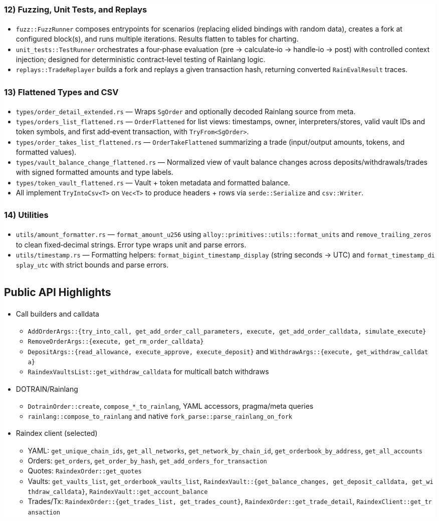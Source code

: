 ### 12) Fuzzing, Unit Tests, and Replays
- `fuzz::FuzzRunner` composes entrypoints for scenarios (replacing elided bindings with random data), creates a fork at configured block(s), and runs multiple iterations. Results flatten to tables for charting.
- `unit_tests::TestRunner` orchestrates a four‑phase evaluation (pre → calculate‑io → handle‑io → post) with controlled context injection; designed for deterministic contract‑level testing of Rainlang logic.
- `replays::TradeReplayer` builds a fork and replays a given transaction hash, returning converted `RainEvalResult` traces.

### 13) Flattened Types and CSV
- `types/order_detail_extended.rs` — Wraps `SgOrder` and optionally decoded Rainlang source from meta.
- `types/orders_list_flattened.rs` — `OrderFlattened` for list views: timestamps, owner, interpreters/stores, valid vault IDs and token symbols, and first add‑event transaction, with `TryFrom<SgOrder>`.
- `types/order_takes_list_flattened.rs` — `OrderTakeFlattened` summarizing a trade (input/output amounts, tokens, and formatted values).
- `types/vault_balance_change_flattened.rs` — Normalized view of vault balance changes across deposits/withdrawals/trades with signed formatted amounts and type labels.
- `types/token_vault_flattened.rs` — Vault + token metadata and formatted balance.
- All implement `TryIntoCsv<T>` on `Vec<T>` to produce headers + rows via `serde::Serialize` and `csv::Writer`.

### 14) Utilities
- `utils/amount_formatter.rs` — `format_amount_u256` using `alloy::primitives::utils::format_units` and `remove_trailing_zeros` to clean fixed‑decimal strings. Error type wraps unit and parse errors.
- `utils/timestamp.rs` — Formatting helpers: `format_bigint_timestamp_display` (string seconds → UTC) and `format_timestamp_display_utc` with strict bounds and parse errors.


## Public API Highlights

- Call builders and calldata
  - `AddOrderArgs::{try_into_call, get_add_order_call_parameters, execute, get_add_order_calldata, simulate_execute}`
  - `RemoveOrderArgs::{execute, get_rm_order_calldata}`
  - `DepositArgs::{read_allowance, execute_approve, execute_deposit}` and `WithdrawArgs::{execute, get_withdraw_calldata}`
  - `RaindexVaultsList::get_withdraw_calldata` for multicall batch withdraws

- DOTRAIN/Rainlang
  - `DotrainOrder::create`, `compose_*_to_rainlang`, YAML accessors, pragma/meta queries
  - `rainlang::compose_to_rainlang` and native `fork_parse::parse_rainlang_on_fork`

- Raindex client (selected)
  - YAML: `get_unique_chain_ids`, `get_all_networks`, `get_network_by_chain_id`, `get_orderbook_by_address`, `get_all_accounts`
  - Orders: `get_orders`, `get_order_by_hash`, `get_add_orders_for_transaction`
  - Quotes: `RaindexOrder::get_quotes`
  - Vaults: `get_vaults_list`, `get_orderbook_vaults_list`, `RaindexVault::{get_balance_changes, get_deposit_calldata, get_withdraw_calldata}`, `RaindexVault::get_account_balance`
  - Trades/Tx: `RaindexOrder::{get_trades_list, get_trades_count}`, `RaindexOrder::get_trade_detail`, `RaindexClient::get_transaction`
